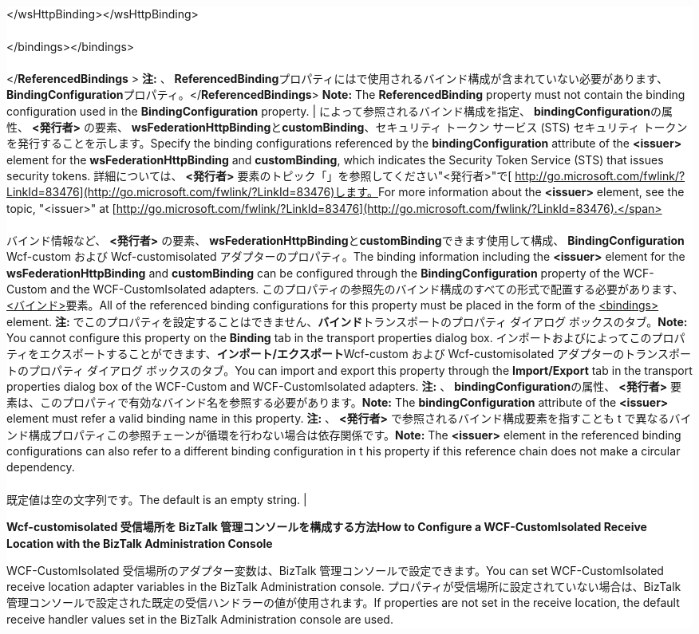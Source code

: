 <span data-ttu-id="58b55-284">&lt;/wsHttpBinding&gt;</span><span class="sxs-lookup"><span data-stu-id="58b55-284">&lt;/wsHttpBinding&gt;</span></span><br /><br /> <span data-ttu-id="58b55-285">&lt;/bindings&gt;</span><span class="sxs-lookup"><span data-stu-id="58b55-285">&lt;/bindings&gt;</span></span><br /><br /> <span data-ttu-id="58b55-286">\</**ReferencedBindings** \> **注:** 、 **ReferencedBinding**プロパティにはで使用されるバインド構成が含まれていない必要があります、 **BindingConfiguration**プロパティ。</span><span class="sxs-lookup"><span data-stu-id="58b55-286">\</**ReferencedBindings**\> **Note:**  The **ReferencedBinding** property must not contain the binding configuration used in the **BindingConfiguration** property.</span></span> | <span data-ttu-id="58b55-287">によって参照されるバインド構成を指定、 **bindingConfiguration**の属性、 **\<発行者\>** の要素、 **wsFederationHttpBinding**と**customBinding**、セキュリティ トークン サービス (STS) セキュリティ トークンを発行することを示します。</span><span class="sxs-lookup"><span data-stu-id="58b55-287">Specify the binding configurations referenced by the **bindingConfiguration** attribute of the **\<issuer\>** element for the **wsFederationHttpBinding** and **customBinding**, which indicates the Security Token Service (STS) that issues security tokens.</span></span> <span data-ttu-id="58b55-288">詳細については、 **\<発行者\>** 要素のトピック「」を参照してください"\<発行者\>"で[ http://go.microsoft.com/fwlink/?LinkId=83476](http://go.microsoft.com/fwlink/?LinkId=83476)します。</span><span class="sxs-lookup"><span data-stu-id="58b55-288">For more information about the **\<issuer\>** element, see the topic, "\<issuer\>" at [http://go.microsoft.com/fwlink/?LinkId=83476](http://go.microsoft.com/fwlink/?LinkId=83476).</span></span><br /><br /> <span data-ttu-id="58b55-289">バインド情報など、 **\<発行者\>** の要素、 **wsFederationHttpBinding**と**customBinding**できます使用して構成、 **BindingConfiguration** Wcf-custom および Wcf-customisolated アダプターのプロパティ。</span><span class="sxs-lookup"><span data-stu-id="58b55-289">The binding information including the **\<issuer\>** element for the **wsFederationHttpBinding** and **customBinding** can be configured through the **BindingConfiguration** property of the WCF-Custom and the WCF-CustomIsolated adapters.</span></span> <span data-ttu-id="58b55-290">このプロパティの参照先のバインド構成のすべての形式で配置する必要があります、 [\<バインド\>](http://go.microsoft.com/fwlink/?LinkID=80878)要素。</span><span class="sxs-lookup"><span data-stu-id="58b55-290">All of the referenced binding configurations for this property must be placed in the form of the [\<bindings\>](http://go.microsoft.com/fwlink/?LinkID=80878) element.</span></span> <span data-ttu-id="58b55-291">**注:** でこのプロパティを設定することはできません、**バインド**トランスポートのプロパティ ダイアログ ボックスのタブ。</span><span class="sxs-lookup"><span data-stu-id="58b55-291">**Note:**  You cannot configure this property on the **Binding** tab in the transport properties dialog box.</span></span> <span data-ttu-id="58b55-292">インポートおよびによってこのプロパティをエクスポートすることができます、**インポート/エクスポート**Wcf-custom および Wcf-customisolated アダプターのトランスポートのプロパティ ダイアログ ボックスのタブ。</span><span class="sxs-lookup"><span data-stu-id="58b55-292">You can import and export this property through the **Import/Export** tab in the transport properties dialog box of the WCF-Custom and WCF-CustomIsolated adapters.</span></span> <span data-ttu-id="58b55-293">**注:** 、 **bindingConfiguration**の属性、 **\<発行者\>** 要素は、このプロパティで有効なバインド名を参照する必要があります。</span><span class="sxs-lookup"><span data-stu-id="58b55-293">**Note:**  The **bindingConfiguration** attribute of the **\<issuer\>** element must refer a valid binding name in this property.</span></span> <span data-ttu-id="58b55-294">**注:** 、 **\<発行者\>** で参照されるバインド構成要素を指すことも t で異なるバインド構成プロパティこの参照チェーンが循環を行わない場合は依存関係です。</span><span class="sxs-lookup"><span data-stu-id="58b55-294">**Note:**  The **\<issuer\>** element in the referenced binding configurations can also refer to a different binding configuration in t his property if this reference chain does not make a circular dependency.</span></span> <br /><br /> <span data-ttu-id="58b55-295">既定値は空の文字列です。</span><span class="sxs-lookup"><span data-stu-id="58b55-295">The default is an empty string.</span></span> |

 <span data-ttu-id="58b55-296">**Wcf-customisolated 受信場所を BizTalk 管理コンソールを構成する方法**</span><span class="sxs-lookup"><span data-stu-id="58b55-296">**How to Configure a WCF-CustomIsolated Receive Location with the BizTalk Administration Console**</span></span>  

 <span data-ttu-id="58b55-297">WCF-CustomIsolated 受信場所のアダプター変数は、BizTalk 管理コンソールで設定できます。</span><span class="sxs-lookup"><span data-stu-id="58b55-297">You can set WCF-CustomIsolated receive location adapter variables in the BizTalk Administration console.</span></span> <span data-ttu-id="58b55-298">プロパティが受信場所に設定されていない場合は、BizTalk 管理コンソールで設定された既定の受信ハンドラーの値が使用されます。</span><span class="sxs-lookup"><span data-stu-id="58b55-298">If properties are not set in the receive location, the default receive handler values set in the BizTalk Administration console are used.</span></span>  
